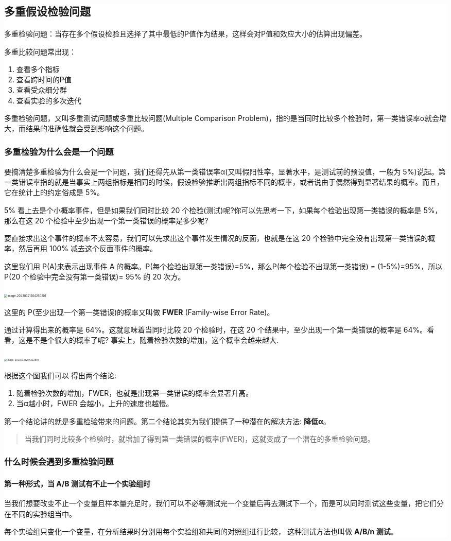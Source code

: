 

## 多重假设检验问题

多重检验问题：当存在多个假设检验且选择了其中最低的P值作为结果，这样会对P值和效应大小的估算出现偏差。

多重比较问题常出现：

1. 查看多个指标
2. 查看跨时间的P值
3. 查看受众细分群
4. 查看实验的多次迭代



多重检验问题，又叫多重测试问题或多重比较问题(Multiple Comparison Problem)，指的是当同时比较多个检验时，第一类错误率α就会增大，而结果的准确性就会受到影响这个问题。

### 多重检验为什么会是一个问题

要搞清楚多重检验为什么会是一个问题，我们还得先从第一类错误率α(又叫假阳性率，显著水平，是测试前的预设值，一般为 5%)说起。第一类错误率指的就是当事实上两组指标是相同的时候，假设检验推断出两组指标不同的概率，或者说由于偶然得到显著结果的概率。而且，它在统计上的约定俗成是 5%。

5% 看上去是个小概率事件，但是如果我们同时比较 20 个检验(测试)呢?你可以先思考一下，如果每个检验出现第一类错误的概率是 5%，那么在这 20 个检验中至少出现一个第一类错误的概率是多少呢?

要直接求出这个事件的概率不太容易，我们可以先求出这个事件发生情况的反面，也就是在这 20 个检验中完全没有出现第一类错误的概率，然后再用 100% 减去这个反面事件的概率。

这里我们用 P(A)来表示出现事件 A 的概率。P(每个检验出现第一类错误)=5%，那么P(每个检验不出现第一类错误) = (1-5%)=95%，所以 P(20 个检验中完全没有第一类错误)= 95% 的 20 次方。



<img src="/Users/siheng_huang/Library/Application%20Support/typora-user-images/image-20230321204250201.png" alt="image-20230321204250201" style="zoom:40%;" />



这里的 P(至少出现一个第一类错误)的概率又叫做 **FWER** (Family-wise Error Rate)。

通过计算得出来的概率是 64%。这就意味着当同时比较 20 个检验时，在这 20 个结果中，至少出现一个第一类错误的概率是 64%。看看，这是不是个很大的概率了呢? 事实上，随着检验次数的增加，这个概率会越来越大.

<img src="/Users/siheng_huang/Library/Application%20Support/typora-user-images/image-20230321204322801.png" alt="image-20230321204322801" style="zoom:33%;" />

根据这个图我们可以 得出两个结论:

1. 随着检验次数的增加，FWER，也就是出现第一类错误的概率会显著升高。
2. 当α越小时，FWER 会越小，上升的速度也越慢。

第一个结论讲的就是多重检验带来的问题。第二个结论其实为我们提供了一种潜在的解决方法: **降低α**。

> 当我们同时比较多个检验时，就增加了得到第一类错误的概率(FWER)，这就变成了一个潜在的多重检验问题。



### 什么时候会遇到多重检验问题

#### 第一种形式，当 A/B 测试有不止一个实验组时

当我们想要改变不止一个变量且样本量充足时，我们可以不必等测试完一个变量后再去测试下一个，而是可以同时测试这些变量，把它们分在不同的实验组当中。

每个实验组只变化一个变量，在分析结果时分别用每个实验组和共同的对照组进行比较， 这种测试方法也叫做 **A/B/n 测试**。
